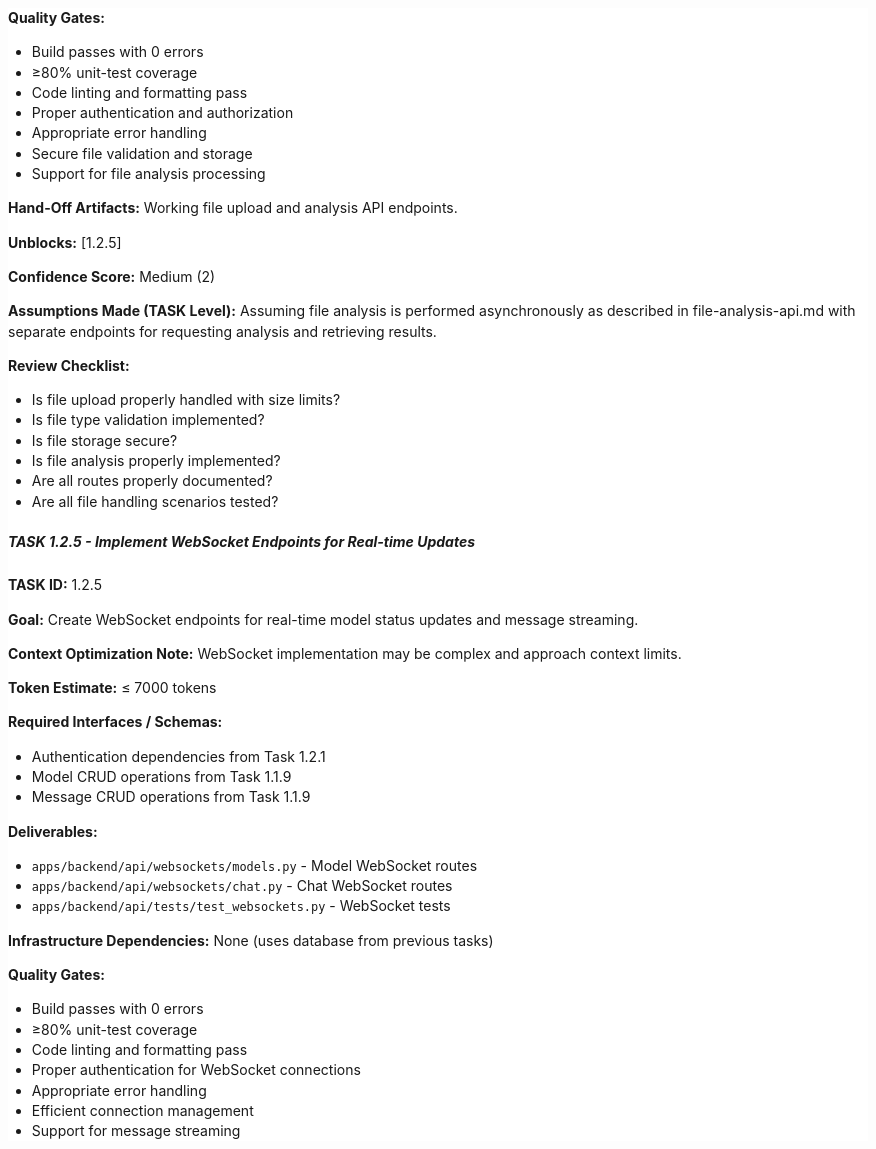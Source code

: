 **Quality Gates:**
- Build passes with 0 errors
- ≥80% unit-test coverage
- Code linting and formatting pass
- Proper authentication and authorization
- Appropriate error handling
- Secure file validation and storage
- Support for file analysis processing

**Hand-Off Artifacts:** Working file upload and analysis API endpoints.

**Unblocks:** [1.2.5]

**Confidence Score:** Medium (2)

**Assumptions Made (TASK Level):** Assuming file analysis is performed asynchronously as described in file-analysis-api.md with separate endpoints for requesting analysis and retrieving results.

**Review Checklist:**
- Is file upload properly handled with size limits?
- Is file type validation implemented?
- Is file storage secure?
- Is file analysis properly implemented?
- Are all routes properly documented?
- Are all file handling scenarios tested?

##### TASK 1.2.5 - Implement WebSocket Endpoints for Real-time Updates
**TASK ID:** 1.2.5

**Goal:** Create WebSocket endpoints for real-time model status updates and message streaming.

**Context Optimization Note:** WebSocket implementation may be complex and approach context limits.

**Token Estimate:** ≤ 7000 tokens

**Required Interfaces / Schemas:**
- Authentication dependencies from Task 1.2.1
- Model CRUD operations from Task 1.1.9
- Message CRUD operations from Task 1.1.9

**Deliverables:**
- `apps/backend/api/websockets/models.py` - Model WebSocket routes
- `apps/backend/api/websockets/chat.py` - Chat WebSocket routes
- `apps/backend/api/tests/test_websockets.py` - WebSocket tests

**Infrastructure Dependencies:** None (uses database from previous tasks)

**Quality Gates:**
- Build passes with 0 errors
- ≥80% unit-test coverage
- Code linting and formatting pass
- Proper authentication for WebSocket connections
- Appropriate error handling
- Efficient connection management
- Support for message streaming
